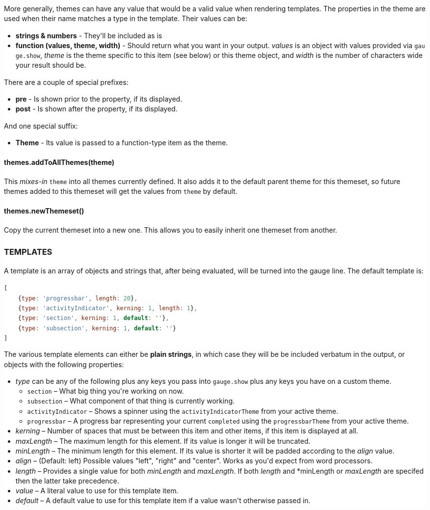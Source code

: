 More generally, themes can have any value that would be a valid value when rendering
templates. The properties in the theme are used when their name matches a type in
the template. Their values can be:

* **strings & numbers** - They'll be included as is
* **function (values, theme, width)** - Should return what you want in your output.
  *values* is an object with values provided via `gauge.show`,
  *theme* is the theme specific to this item (see below) or this theme object,
  and *width* is the number of characters wide your result should be.

There are a couple of special prefixes:

* **pre** - Is shown prior to the property, if its displayed.
* **post** - Is shown after the property, if its displayed.

And one special suffix:

* **Theme** - Its value is passed to a function-type item as the theme.

#### themes.addToAllThemes(theme)

This *mixes-in* `theme` into all themes currently defined. It also adds it
to the default parent theme for this themeset, so future themes added to
this themeset will get the values from `theme` by default.

#### themes.newThemeset()

Copy the current themeset into a new one.  This allows you to easily inherit
one themeset from another.

### TEMPLATES

A template is an array of objects and strings that, after being evaluated,
will be turned into the gauge line.  The default template is:

```javascript
[
    {type: 'progressbar', length: 20},
    {type: 'activityIndicator', kerning: 1, length: 1},
    {type: 'section', kerning: 1, default: ''},
    {type: 'subsection', kerning: 1, default: ''}
]
```

The various template elements can either be **plain strings**, in which case they will
be be included verbatum in the output, or objects with the following properties:

* *type* can be any of the following plus any keys you pass into `gauge.show` plus
  any keys you have on a custom theme.
  * `section` – What big thing you're working on now.
  * `subsection` – What component of that thing is currently working.
  * `activityIndicator` – Shows a spinner using the `activityIndicatorTheme`
    from your active theme.
  * `progressbar` – A progress bar representing your current `completed`
    using the `progressbarTheme` from your active theme.
* *kerning* – Number of spaces that must be between this item and other
  items, if this item is displayed at all.
* *maxLength* – The maximum length for this element. If its value is longer it
  will be truncated.
* *minLength* – The minimum length for this element. If its value is shorter it
  will be padded according to the *align* value.
* *align* – (Default: left) Possible values "left", "right" and "center". Works
  as you'd expect from word processors.
* *length* – Provides a single value for both *minLength* and *maxLength*. If both
  *length* and *minLength or *maxLength* are specifed then the latter take precedence.
* *value* – A literal value to use for this template item.
* *default* – A default value to use for this template item if a value
  wasn't otherwise passed in.
